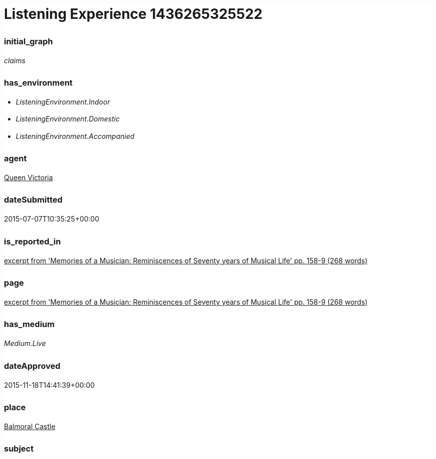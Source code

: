 # Listening Experience 1436265325522

### initial_graph


*claims*

### has_environment

 - *ListeningEnvironment.Indoor*

 - *ListeningEnvironment.Domestic*

 - *ListeningEnvironment.Accompanied*

### agent


[Queen Victoria](#Queen-Victoria)

### dateSubmitted


2015-07-07T10:35:25+00:00

### is_reported_in


[excerpt from 'Memories of a Musician: Reminiscences of Seventy years of Musical Life' pp. 158-9 (268 words)](#excerpt-from-'Memories-of-a-Musician-Reminiscences-of-Seventy-years-of-Musical-Life'-pp.-158-9-(268-words))

### page


[excerpt from 'Memories of a Musician: Reminiscences of Seventy years of Musical Life' pp. 158-9 (268 words)](#excerpt-from-'Memories-of-a-Musician-Reminiscences-of-Seventy-years-of-Musical-Life'-pp.-158-9-(268-words))

### has_medium


*Medium.Live*

### dateApproved


2015-11-18T14:41:39+00:00

### place


[Balmoral Castle](#Balmoral-Castle)

### subject
